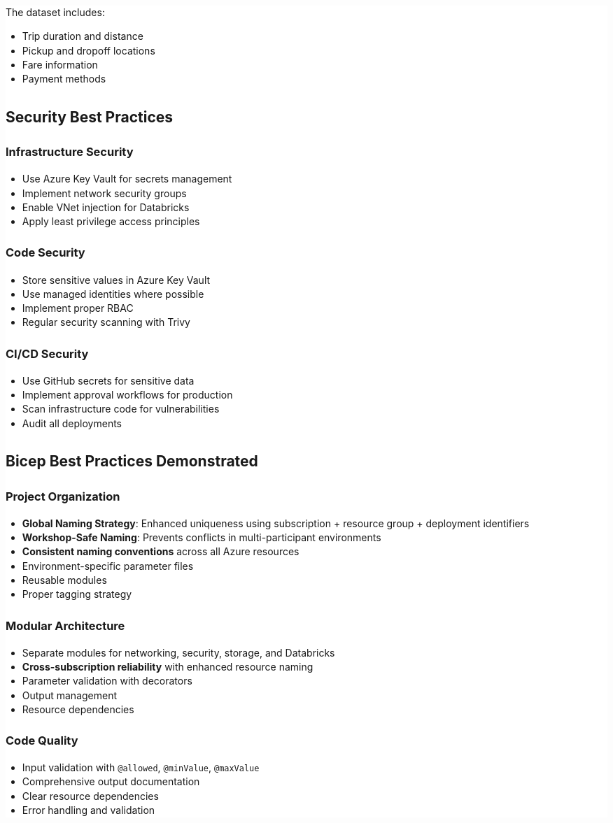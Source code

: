 The dataset includes:
- Trip duration and distance
- Pickup and dropoff locations
- Fare information
- Payment methods

## Security Best Practices

### Infrastructure Security
- Use Azure Key Vault for secrets management
- Implement network security groups
- Enable VNet injection for Databricks
- Apply least privilege access principles

### Code Security
- Store sensitive values in Azure Key Vault
- Use managed identities where possible
- Implement proper RBAC
- Regular security scanning with Trivy

### CI/CD Security
- Use GitHub secrets for sensitive data
- Implement approval workflows for production
- Scan infrastructure code for vulnerabilities
- Audit all deployments

## Bicep Best Practices Demonstrated

### Project Organization
- **Global Naming Strategy**: Enhanced uniqueness using subscription + resource group + deployment identifiers
- **Workshop-Safe Naming**: Prevents conflicts in multi-participant environments
- **Consistent naming conventions** across all Azure resources
- Environment-specific parameter files
- Reusable modules
- Proper tagging strategy

### Modular Architecture
- Separate modules for networking, security, storage, and Databricks
- **Cross-subscription reliability** with enhanced resource naming
- Parameter validation with decorators
- Output management
- Resource dependencies

### Code Quality
- Input validation with `@allowed`, `@minValue`, `@maxValue`
- Comprehensive output documentation
- Clear resource dependencies
- Error handling and validation
